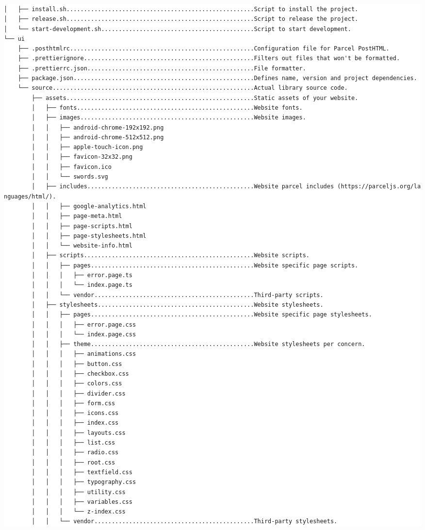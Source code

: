 ```
│   ├── install.sh......................................................Script to install the project.
│   ├── release.sh......................................................Script to release the project.
│   └── start-development.sh............................................Script to start development.
└── ui
    ├── .posthtmlrc.....................................................Configuration file for Parcel PostHTML.
    ├── .prettierignore.................................................Filters out files that won't be formatted.
    ├── .prettierrc.json................................................File formatter.
    ├── package.json....................................................Defines name, version and project dependencies.
    └── source..........................................................Actual library source code.
        ├── assets......................................................Static assets of your website.
        │   ├── fonts...................................................Website fonts.
        │   ├── images..................................................Website images.
        │   │   ├── android-chrome-192x192.png
        │   │   ├── android-chrome-512x512.png
        │   │   ├── apple-touch-icon.png
        │   │   ├── favicon-32x32.png
        │   │   ├── favicon.ico
        │   │   └── swords.svg
        │   ├── includes................................................Website parcel includes (https://parceljs.org/languages/html/).
        │   │   ├── google-analytics.html
        │   │   ├── page-meta.html
        │   │   ├── page-scripts.html
        │   │   ├── page-stylesheets.html
        │   │   └── website-info.html
        │   ├── scripts.................................................Website scripts.
        │   │   ├── pages...............................................Website specific page scripts.
        │   │   │   ├── error.page.ts
        │   │   │   └── index.page.ts
        │   │   └── vendor..............................................Third-party scripts.
        │   ├── stylesheets.............................................Website stylesheets.
        │   │   ├── pages...............................................Website specific page stylesheets.
        │   │   │   ├── error.page.css
        │   │   │   └── index.page.css
        │   │   ├── theme...............................................Website stylesheets per concern.
        │   │   │   ├── animations.css
        │   │   │   ├── button.css
        │   │   │   ├── checkbox.css
        │   │   │   ├── colors.css
        │   │   │   ├── divider.css
        │   │   │   ├── form.css
        │   │   │   ├── icons.css
        │   │   │   ├── index.css
        │   │   │   ├── layouts.css
        │   │   │   ├── list.css
        │   │   │   ├── radio.css
        │   │   │   ├── root.css
        │   │   │   ├── textfield.css
        │   │   │   ├── typography.css
        │   │   │   ├── utility.css
        │   │   │   ├── variables.css
        │   │   │   └── z-index.css
        │   │   └── vendor..............................................Third-party stylesheets.
```
